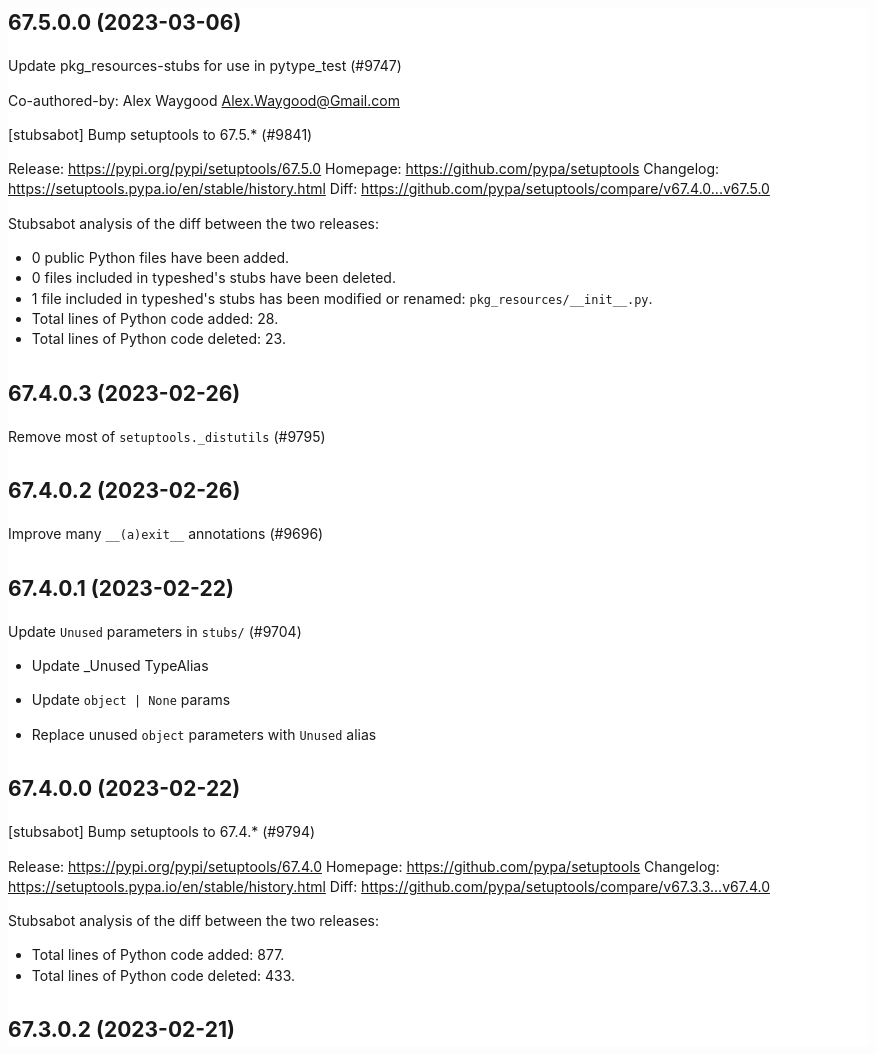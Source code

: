 ## 67.5.0.0 (2023-03-06)

Update pkg_resources-stubs for use in pytype_test (#9747)

Co-authored-by: Alex Waygood <Alex.Waygood@Gmail.com>

[stubsabot] Bump setuptools to 67.5.* (#9841)

Release: https://pypi.org/pypi/setuptools/67.5.0
Homepage: https://github.com/pypa/setuptools
Changelog: https://setuptools.pypa.io/en/stable/history.html
Diff: https://github.com/pypa/setuptools/compare/v67.4.0...v67.5.0

Stubsabot analysis of the diff between the two releases:
 - 0 public Python files have been added.
 - 0 files included in typeshed's stubs have been deleted.
 - 1 file included in typeshed's stubs has been modified or renamed: `pkg_resources/__init__.py`.
 - Total lines of Python code added: 28.
 - Total lines of Python code deleted: 23.

## 67.4.0.3 (2023-02-26)

Remove most of `setuptools._distutils` (#9795)

## 67.4.0.2 (2023-02-26)

Improve many `__(a)exit__` annotations (#9696)

## 67.4.0.1 (2023-02-22)

Update `Unused` parameters in `stubs/` (#9704)

* Update _Unused TypeAlias

* Update `object | None` params

* Replace unused `object` parameters with `Unused` alias

## 67.4.0.0 (2023-02-22)

[stubsabot] Bump setuptools to 67.4.* (#9794)

Release: https://pypi.org/pypi/setuptools/67.4.0
Homepage: https://github.com/pypa/setuptools
Changelog: https://setuptools.pypa.io/en/stable/history.html
Diff: https://github.com/pypa/setuptools/compare/v67.3.3...v67.4.0

Stubsabot analysis of the diff between the two releases:
 - Total lines of Python code added: 877.
 - Total lines of Python code deleted: 433.

## 67.3.0.2 (2023-02-21)
